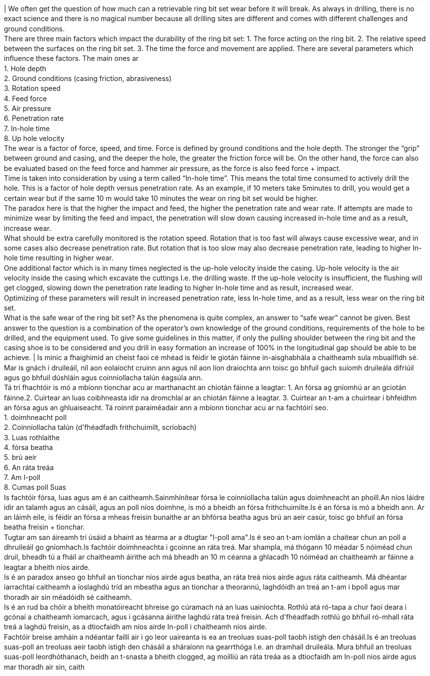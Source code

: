 | We often get the question of how much can a retrievable ring bit set wear before it will break. As always in drilling, there is no exact science and there is no magical number because all drilling sites are different and comes with different challenges and ground conditions.<br/>There are three main factors which impact the durability of the ring bit set: 1. The force acting on the ring bit. 2. The relative speed between the surfaces on the ring bit set. 3. The time the force and movement are applied. There are several parameters which influence these factors. The main ones ar<br/>1. Hole depth<br/>2. Ground conditions (casing friction, abrasiveness)<br/>3. Rotation speed<br/>4. Feed force<br/>5. Air pressure<br/>6. Penetration rate<br/>7. In-hole time<br/>8. Up hole velocity<br/>The wear is a factor of force, speed, and time. Force is defined by ground conditions and the hole depth. The stronger the “grip” between ground and casing, and the deeper the hole, the greater the friction force will be. On the other hand, the force can also be evaluated based on the feed force and hammer air pressure, as the force is also feed force + impact.<br/>Time is taken into consideration by using a term called “In-hole time”. This means the total time consumed to actively drill the hole. This is a factor of hole depth versus penetration rate. As an example, if 10 meters take 5minutes to drill, you would get a certain wear but if the same 10 m would take 10 minutes the wear on ring bit set would be higher.<br/>The paradox here is that the higher the impact and feed, the higher the penetration rate and wear rate. If attempts are made to minimize wear by limiting the feed and impact, the penetration will slow down causing increased in-hole time and as a result, increase wear.<br/>What should be extra carefully monitored is the rotation speed. Rotation that is too fast will always cause excessive wear, and in some cases also decrease penetration rate. But rotation that is too slow may also decrease penetration rate, leading to higher In-hole time resulting in higher wear.<br/>One additional factor which is in many times neglected is the up-hole velocity inside the casing. Up-hole velocity is the air velocity inside the casing which excavate the cuttings I.e. the drilling waste. If the up-hole velocity is insufficient, the flushing will get clogged, slowing down the penetration rate leading to higher In-hole time and as result, increased wear.<br/>Optimizing of these parameters will result in increased penetration rate, less In-hole time, and as a result, less wear on the ring bit set.<br/>What is the safe wear of the ring bit set? As the phenomena is quite complex, an answer to “safe wear” cannot be given. Best answer to the question is a combination of the operator’s own knowledge of the ground conditions, requirements of the hole to be drilled, and the equipment used. To give some guidelines in this matter, if only the pulling shoulder between the ring bit and the casing shoe is to be considered and you drill in easy formation an increase of 100% in the longitudinal gap should be able to be achieve. | Is minic a fhaighimid an cheist faoi cé mhéad is féidir le giotán fáinne in-aisghabhála a chaitheamh sula mbuailfidh sé. Mar is gnách i druileáil, níl aon eolaíocht cruinn ann agus níl aon líon draíochta ann toisc go bhfuil gach suíomh druileála difriúil agus go bhfuil dúshláin agus coinníollacha talún éagsúla ann.<br/>Tá trí fhachtóir is mó a mbíonn tionchar acu ar marthanacht an chiotán fáinne a leagtar: 1. An fórsa ag gníomhú ar an gciotán fáinne.2. Cuirtear an luas coibhneasta idir na dromchlaí ar an chiotán fáinne a leagtar. 3. Cuirtear an t-am a chuirtear i bhfeidhm an fórsa agus an ghluaiseacht. Tá roinnt paraiméadair ann a mbíonn tionchar acu ar na fachtóirí seo.<br/>1. doimhneacht poll<br/>2. Coinníollacha talún (d'fhéadfadh frithchuimilt, scríobach)<br/>3. Luas rothlaithe<br/>4. fórsa beatha<br/>5. brú aeir<br/>6. An ráta treáa<br/>7. Am I-poll<br/>8. Cumas poll Suas<br/>Is fachtóir fórsa, luas agus am é an caitheamh.Sainmhínítear fórsa le coinníollacha talún agus doimhneacht an phoill.An níos láidre idir an talamh agus an cásáil, agus an poll níos doimhne, is mó a bheidh an fórsa frithchuimilte.Is é an fórsa is mó a bheidh ann. Ar an láimh eile, is féidir an fórsa a mheas freisin bunaithe ar an bhfórsa beatha agus brú an aeir casúr, toisc go bhfuil an fórsa beatha freisin + tionchar.<br/>Tugtar am san áireamh trí úsáid a bhaint as téarma ar a dtugtar "I-poll ama".Is é seo an t-am iomlán a chaitear chun an poll a dhruileáil go gníomhach.Is fachtóir doimhneachta i gcoinne an ráta treá. Mar shampla, má thógann 10 méadar 5 nóiméad chun druil, bheadh tú a fháil ar chaitheamh áirithe ach má bheadh an 10 m céanna a ghlacadh 10 nóiméad an chaitheamh ar fáinne a leagtar a bheith níos airde.<br/>Is é an paradox anseo go bhfuil an tionchar níos airde agus beatha, an ráta treá níos airde agus ráta caitheamh. Má dhéantar iarrachtaí caitheamh a íoslaghdú tríd an mbeatha agus an tionchar a theorannú, laghdóidh an treá an t-am i bpoll agus mar thoradh air sin méadóidh sé caitheamh.<br/>Is é an rud ba chóir a bheith monatóireacht bhreise go cúramach ná an luas uainíochta. Rothlú atá ró-tapa a chur faoi deara i gcónaí a chaitheamh iomarcach, agus i gcásanna áirithe laghdú ráta treá freisin. Ach d'fhéadfadh rothlú go bhfuil ró-mhall ráta treá a laghdú freisin, as a dtiocfaidh am níos airde In-poll i chaitheamh níos airde.<br/>Fachtóir breise amháin a ndéantar faillí air i go leor uaireanta is ea an treoluas suas-poll taobh istigh den chásáil.Is é an treoluas suas-poll an treoluas aeir taobh istigh den chásáil a sháraíonn na gearrthóga I.e. an dramhaíl druileála. Mura bhfuil an treoluas suas-poll leordhóthanach, beidh an t-snasta a bheith clogged, ag moilliú an ráta treáa as a dtiocfaidh am In-poll níos airde agus mar thoradh air sin, caith